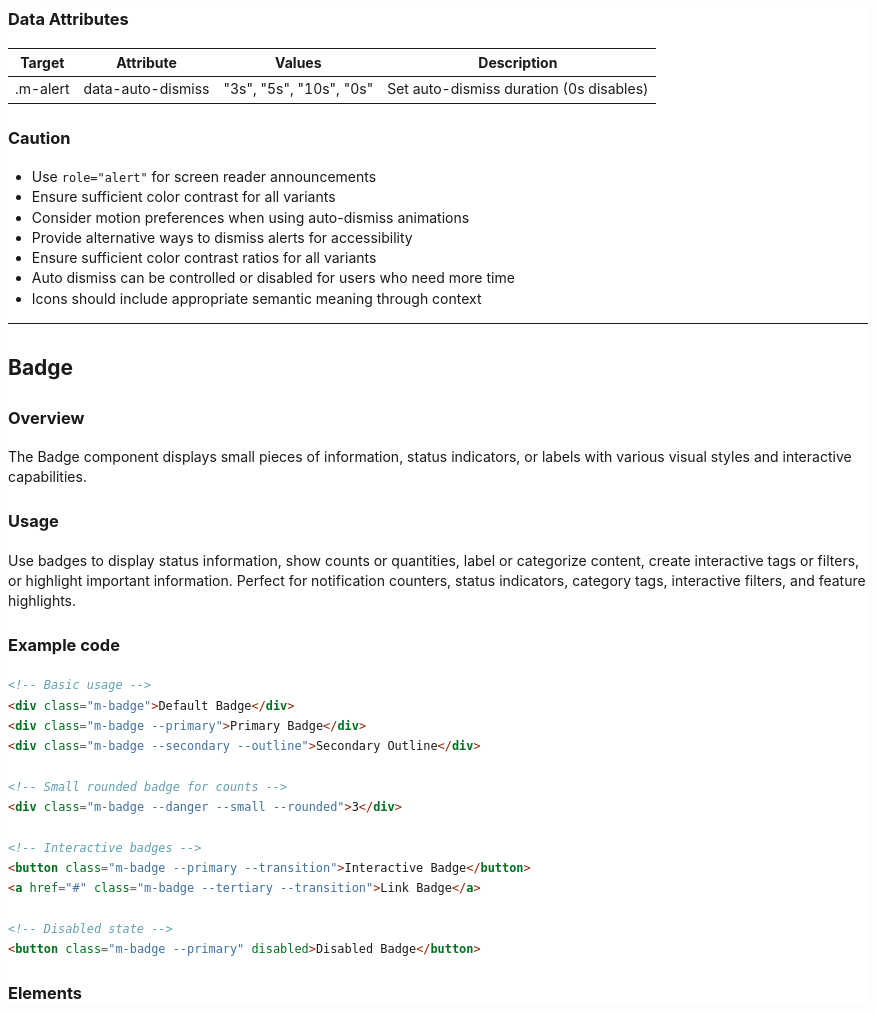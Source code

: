 ### Data Attributes

| Target | Attribute | Values | Description |
| ------ | --------- | ------ | ----------- |
| .m-alert | data-auto-dismiss | "3s", "5s", "10s", "0s" | Set auto-dismiss duration (0s disables) |

### Caution

- Use `role="alert"` for screen reader announcements
- Ensure sufficient color contrast for all variants
- Consider motion preferences when using auto-dismiss animations
- Provide alternative ways to dismiss alerts for accessibility
- Ensure sufficient color contrast ratios for all variants
- Auto dismiss can be controlled or disabled for users who need more time
- Icons should include appropriate semantic meaning through context

---

## Badge

### Overview

The Badge component displays small pieces of information, status indicators, or labels with various visual styles and interactive capabilities.

### Usage

Use badges to display status information, show counts or quantities, label or categorize content, create interactive tags or filters, or highlight important information. Perfect for notification counters, status indicators, category tags, interactive filters, and feature highlights.

### Example code

```html
<!-- Basic usage -->
<div class="m-badge">Default Badge</div>
<div class="m-badge --primary">Primary Badge</div>
<div class="m-badge --secondary --outline">Secondary Outline</div>

<!-- Small rounded badge for counts -->
<div class="m-badge --danger --small --rounded">3</div>

<!-- Interactive badges -->
<button class="m-badge --primary --transition">Interactive Badge</button>
<a href="#" class="m-badge --tertiary --transition">Link Badge</a>

<!-- Disabled state -->
<button class="m-badge --primary" disabled>Disabled Badge</button>
```

### Elements
